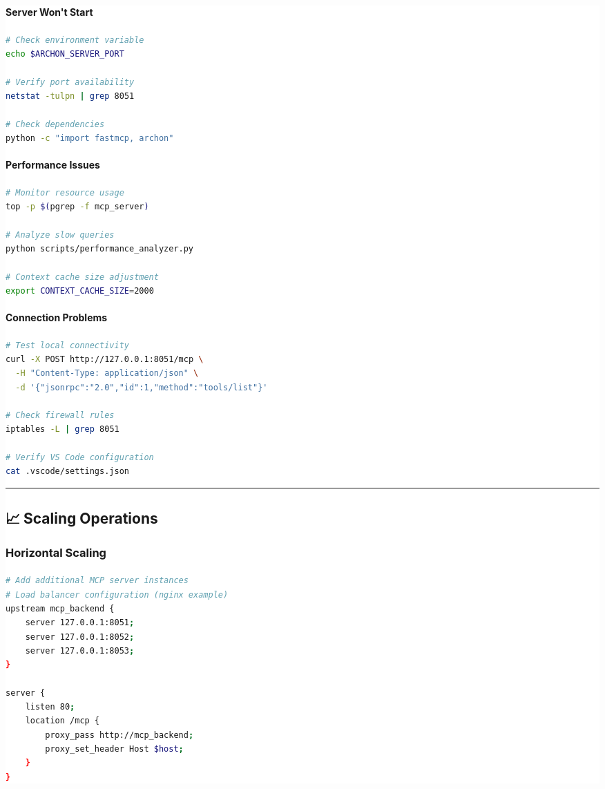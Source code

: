 #### Server Won't Start
```bash
# Check environment variable
echo $ARCHON_SERVER_PORT

# Verify port availability
netstat -tulpn | grep 8051

# Check dependencies
python -c "import fastmcp, archon"
```

#### Performance Issues
```bash
# Monitor resource usage
top -p $(pgrep -f mcp_server)

# Analyze slow queries
python scripts/performance_analyzer.py

# Context cache size adjustment
export CONTEXT_CACHE_SIZE=2000
```

#### Connection Problems
```bash
# Test local connectivity
curl -X POST http://127.0.0.1:8051/mcp \
  -H "Content-Type: application/json" \
  -d '{"jsonrpc":"2.0","id":1,"method":"tools/list"}'

# Check firewall rules
iptables -L | grep 8051

# Verify VS Code configuration
cat .vscode/settings.json
```

---

## 📈 Scaling Operations

### Horizontal Scaling

```bash
# Add additional MCP server instances
# Load balancer configuration (nginx example)
upstream mcp_backend {
    server 127.0.0.1:8051;
    server 127.0.0.1:8052;
    server 127.0.0.1:8053;
}

server {
    listen 80;
    location /mcp {
        proxy_pass http://mcp_backend;
        proxy_set_header Host $host;
    }
}
```
